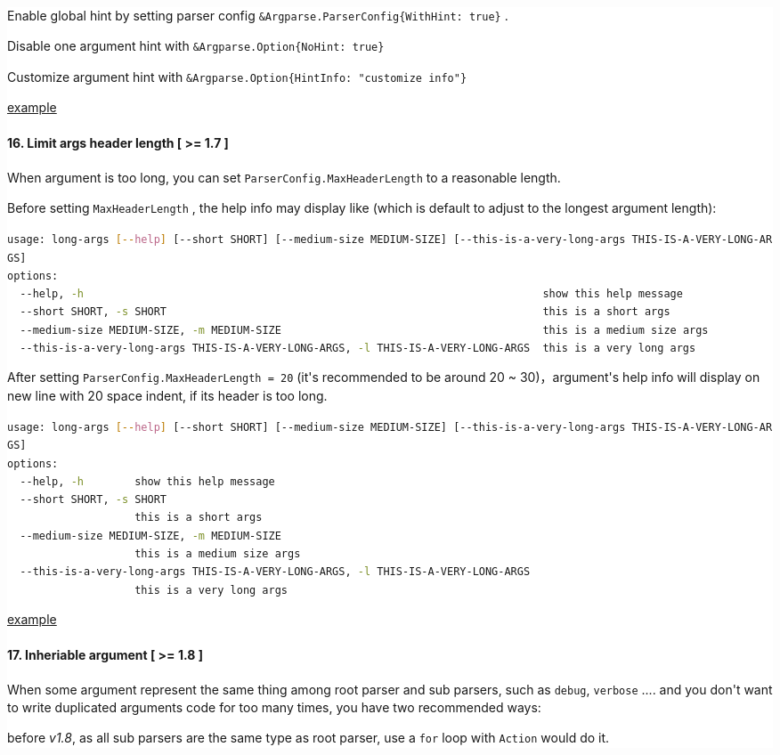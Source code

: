 Enable global hint by setting parser config `&Argparse.ParserConfig{WithHint: true}` .

Disable one argument hint with `&Argparse.Option{NoHint: true}`

Customize argument hint with `&Argparse.Option{HintInfo: "customize info"}`

[example](examples/sub-command)

#### 16. Limit args header length [ >= 1.7 ]

When argument is too long, you can set `ParserConfig.MaxHeaderLength` to a reasonable length.

Before setting `MaxHeaderLength` , the help info may display like (which is default to adjust to the longest argument length):

```bash
usage: long-args [--help] [--short SHORT] [--medium-size MEDIUM-SIZE] [--this-is-a-very-long-args THIS-IS-A-VERY-LONG-ARGS]
options:
  --help, -h                                                                        show this help message
  --short SHORT, -s SHORT                                                           this is a short args
  --medium-size MEDIUM-SIZE, -m MEDIUM-SIZE                                         this is a medium size args
  --this-is-a-very-long-args THIS-IS-A-VERY-LONG-ARGS, -l THIS-IS-A-VERY-LONG-ARGS  this is a very long args

```

After setting `ParserConfig.MaxHeaderLength = 20` (it's recommended to be around 20 ~ 30)，argument's help info will display on new line with 20 space indent, if its header is too long.

```bash
usage: long-args [--help] [--short SHORT] [--medium-size MEDIUM-SIZE] [--this-is-a-very-long-args THIS-IS-A-VERY-LONG-ARGS]
options:
  --help, -h        show this help message
  --short SHORT, -s SHORT
                    this is a short args
  --medium-size MEDIUM-SIZE, -m MEDIUM-SIZE
                    this is a medium size args
  --this-is-a-very-long-args THIS-IS-A-VERY-LONG-ARGS, -l THIS-IS-A-VERY-LONG-ARGS
                    this is a very long args
```

[example](examples/long-args/main.go)

#### 17. Inheriable argument [ >= 1.8 ]

When some argument represent the same thing among root parser and sub parsers, such as `debug`, `verbose` .... and you don't want to write duplicated arguments code for too many times, you have two recommended ways:

before *v1.8*, as all sub parsers are the same type as root parser, use a `for` loop with `Action` would do it.

